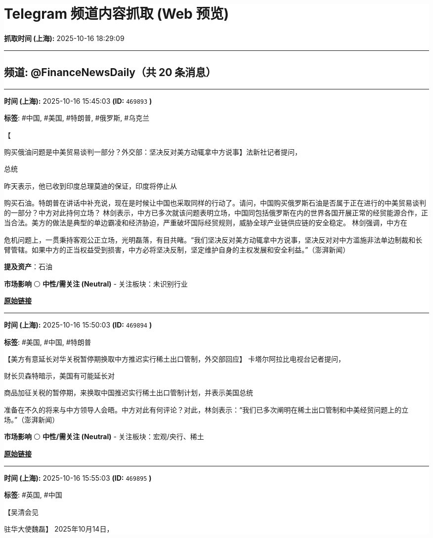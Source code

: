 # Telegram 频道内容抓取 (Web 预览)

**抓取时间 (上海):** 2025-10-16 18:29:09

---
## 频道: @FinanceNewsDaily（共 20 条消息）

---
**时间 (上海):** 2025-10-16 15:45:03 **(ID:** `469893` **)**

**标签**: #中国, #美国, #特朗普, #俄罗斯, #乌克兰

【

购买俄油问题是中美贸易谈判一部分？外交部：坚决反对美方动辄拿中方说事】法新社记者提问，

总统

昨天表示，他已收到印度总理莫迪的保证，印度将停止从

购买石油。特朗普在讲话中补充说，现在是时候让中国也采取同样的行动了。请问，中国购买俄罗斯石油是否属于正在进行的中美贸易谈判的一部分？中方对此持何立场？
林剑表示，中方已多次就该问题表明立场，中国同包括俄罗斯在内的世界各国开展正常的经贸能源合作，正当合法。美方的做法是典型的单边霸凌和经济胁迫，严重破坏国际经贸规则，威胁全球产业链供应链的安全稳定。
林剑强调，中方在

危机问题上，一贯秉持客观公正立场，光明磊落，有目共睹。“我们坚决反对美方动辄拿中方说事，坚决反对对中方滥施非法单边制裁和长臂管辖。如果中方的正当权益受到损害，中方必将坚决反制，坚定维护自身的主权发展和安全利益。”（澎湃新闻）

**提及资产**：石油

**市场影响** ⚪ **中性/需关注 (Neutral)** - 关注板块：未识别行业

**[原始链接](https://t.me/FinanceNewsDaily/469893)**

---
**时间 (上海):** 2025-10-16 15:50:03 **(ID:** `469894` **)**

**标签**: #美国, #中国, #特朗普

【美方有意延长对华关税暂停期换取中方推迟实行稀土出口管制，外交部回应】
卡塔尔阿拉比电视台记者提问，

财长贝森特暗示，美国有可能延长对

商品加征关税的暂停期，来换取中国推迟实行稀土出口管制计划，并表示美国总统

准备在不久的将来与中方领导人会晤。中方对此有何评论？对此，林剑表示：“我们已多次阐明在稀土出口管制和中美经贸问题上的立场。”（澎湃新闻）

**市场影响** ⚪ **中性/需关注 (Neutral)** - 关注板块：宏观/央行、稀土

**[原始链接](https://t.me/FinanceNewsDaily/469894)**

---
**时间 (上海):** 2025-10-16 15:55:03 **(ID:** `469895` **)**

**标签**: #英国, #中国

【吴清会见

驻华大使魏磊】
2025年10月14日，
